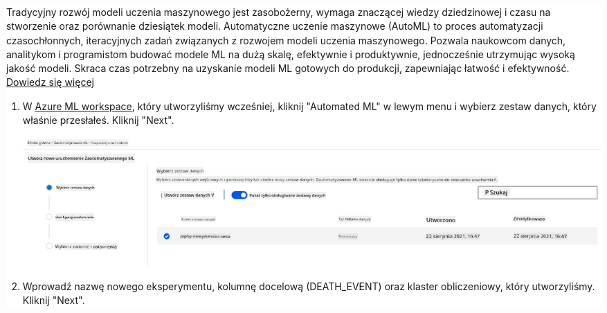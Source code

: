 Tradycyjny rozwój modeli uczenia maszynowego jest zasobożerny, wymaga znaczącej wiedzy dziedzinowej i czasu na stworzenie oraz porównanie dziesiątek modeli. Automatyczne uczenie maszynowe (AutoML) to proces automatyzacji czasochłonnych, iteracyjnych zadań związanych z rozwojem modeli uczenia maszynowego. Pozwala naukowcom danych, analitykom i programistom budować modele ML na dużą skalę, efektywnie i produktywnie, jednocześnie utrzymując wysoką jakość modeli. Skraca czas potrzebny na uzyskanie modeli ML gotowych do produkcji, zapewniając łatwość i efektywność. [Dowiedz się więcej](https://docs.microsoft.com/azure/machine-learning/concept-automated-ml?WT.mc_id=academic-77958-bethanycheum&ocid=AID3041109)

1. W [Azure ML workspace](https://ml.azure.com/), który utworzyliśmy wcześniej, kliknij "Automated ML" w lewym menu i wybierz zestaw danych, który właśnie przesłałeś. Kliknij "Next".

   ![27](../../../../translated_images/aml-1.67281a85d3a1e2f34eb367b2d0f74e1039d13396e510f363cd8766632106d1ec.pl.png)

2. Wprowadź nazwę nowego eksperymentu, kolumnę docelową (DEATH_EVENT) oraz klaster obliczeniowy, który utworzyliśmy. Kliknij "Next".
   